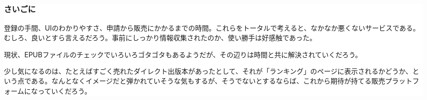 <H3>さいごに</H3>

登録の手間、UIのわかりやすさ、申請から販売にかかるまでの時間。これらをトータルで考えると、なかなか悪くないサービスである。むしろ、良いとすら言えるだろう。事前にしっかり情報収集されたのか、使い勝手は好感触であった。

現状、EPUBファイルのチェックでいろいろゴタゴタもあるようだが、その辺りは時間と共に解決されていくだろう。

少し気になるのは、たとえばすごく売れたダイレクト出版本があったとして、それが「ランキング」のページに表示されるかどうか、という点である。なんとなくイメージだと弾かれていそうな気もするが、そうでないとするならば、これから期待が持てる販売プラットフォームになっていくだろう。
